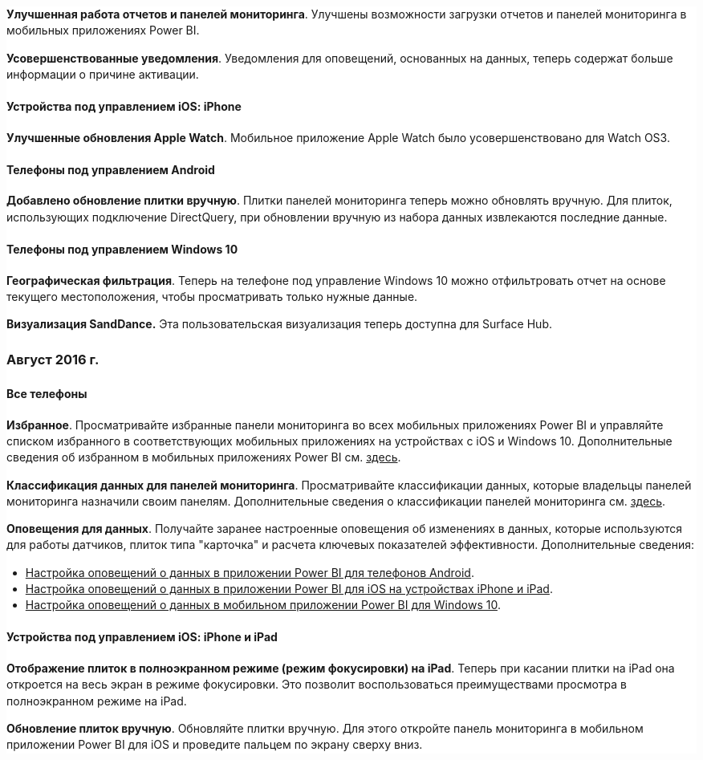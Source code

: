 **Улучшенная работа отчетов и панелей мониторинга**. Улучшены возможности загрузки отчетов и панелей мониторинга в мобильных приложениях Power BI.

**Усовершенствованные уведомления**. Уведомления для оповещений, основанных на данных, теперь содержат больше информации о причине активации.

#### <a name="ios-on-iphones"></a>Устройства под управлением iOS: iPhone
**Улучшенные обновления Apple Watch**. Мобильное приложение Apple Watch было усовершенствовано для Watch OS3.

#### <a name="android-phones"></a>Телефоны под управлением Android
**Добавлено обновление плитки вручную**. Плитки панелей мониторинга теперь можно обновлять вручную. Для плиток, использующих подключение DirectQuery, при обновлении вручную из набора данных извлекаются последние данные.

#### <a name="windows-10-phones"></a>Телефоны под управлением Windows 10
**Географическая фильтрация**. Теперь на телефоне под управление Windows 10 можно отфильтровать отчет на основе текущего местоположения, чтобы просматривать только нужные данные.

**Визуализация SandDance.** Эта пользовательская визуализация теперь доступна для Surface Hub.

### <a name="august-2016"></a>Август 2016 г.
#### <a name="all-phones"></a>Все телефоны
**Избранное**. Просматривайте избранные панели мониторинга во всех мобильных приложениях Power BI и управляйте списком избранного в соответствующих мобильных приложениях на устройствах с iOS и Windows 10. Дополнительные сведения об избранном в мобильных приложениях Power BI см. [здесь](mobile-apps-favorites.md).

**Классификация данных для панелей мониторинга**. Просматривайте классификации данных, которые владельцы панелей мониторинга назначили своим панелям. Дополнительные сведения о классификации панелей мониторинга см. [здесь](../../service-data-classification.md).

**Оповещения для данных**. Получайте заранее настроенные оповещения об изменениях в данных, которые используются для работы датчиков, плиток типа "карточка" и расчета ключевых показателей эффективности. Дополнительные сведения:

* [Настройка оповещений о данных в приложении Power BI для телефонов Android](mobile-set-data-alerts-in-the-mobile-apps.md). 
* [Настройка оповещений о данных в приложении Power BI для iOS на устройствах iPhone и iPad](mobile-set-data-alerts-in-the-mobile-apps.md). 
* [Настройка оповещений о данных в мобильном приложении Power BI для Windows 10](mobile-set-data-alerts-in-the-mobile-apps.md).

#### <a name="ios-on-iphones-and-ipads"></a>Устройства под управлением iOS: iPhone и iPad
**Отображение плиток в полноэкранном режиме (режим фокусировки) на iPad**. Теперь при касании плитки на iPad она откроется на весь экран в режиме фокусировки. Это позволит воспользоваться преимуществами просмотра в полноэкранном режиме на iPad.

**Обновление плиток вручную**. Обновляйте плитки вручную. Для этого откройте панель мониторинга в мобильном приложении Power BI для iOS и проведите пальцем по экрану сверху вниз. 
